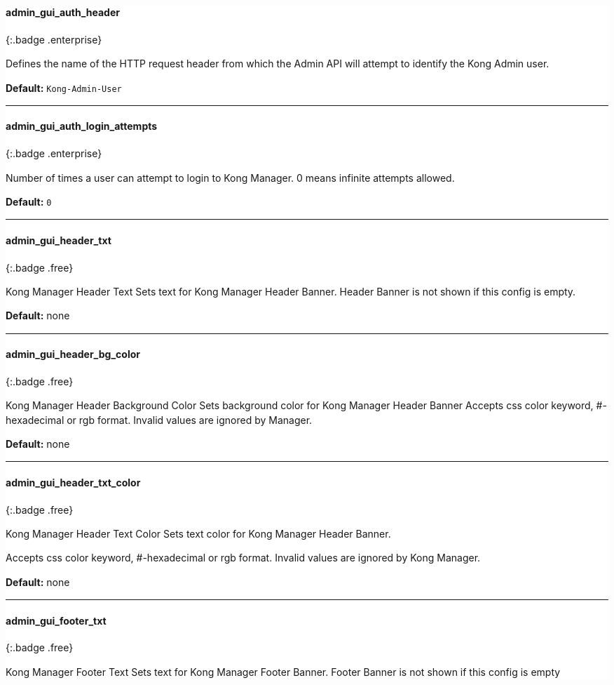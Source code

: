
#### admin_gui_auth_header
{:.badge .enterprise}

Defines the name of the HTTP request header from which the Admin API will
attempt to identify the Kong Admin user.

**Default:** `Kong-Admin-User`

---

#### admin_gui_auth_login_attempts
{:.badge .enterprise}

Number of times a user can attempt to login to Kong Manager. 0 means infinite
attempts allowed.

**Default:** `0`

---

#### admin_gui_header_txt
{:.badge .free}

Kong Manager Header Text Sets text for Kong Manager Header Banner. Header
Banner is not shown if this config is empty.

**Default:** none

---

#### admin_gui_header_bg_color
{:.badge .free}

Kong Manager Header Background Color Sets background color for Kong Manager
Header Banner Accepts css color keyword, #-hexadecimal or rgb format. Invalid
values are ignored by Manager.

**Default:** none

---

#### admin_gui_header_txt_color
{:.badge .free}

Kong Manager Header Text Color Sets text color for Kong Manager Header Banner.

Accepts css color keyword, #-hexadecimal or rgb format. Invalid values are
ignored by Kong Manager.

**Default:** none

---

#### admin_gui_footer_txt
{:.badge .free}

Kong Manager Footer Text Sets text for Kong Manager Footer Banner. Footer
Banner is not shown if this config is empty

